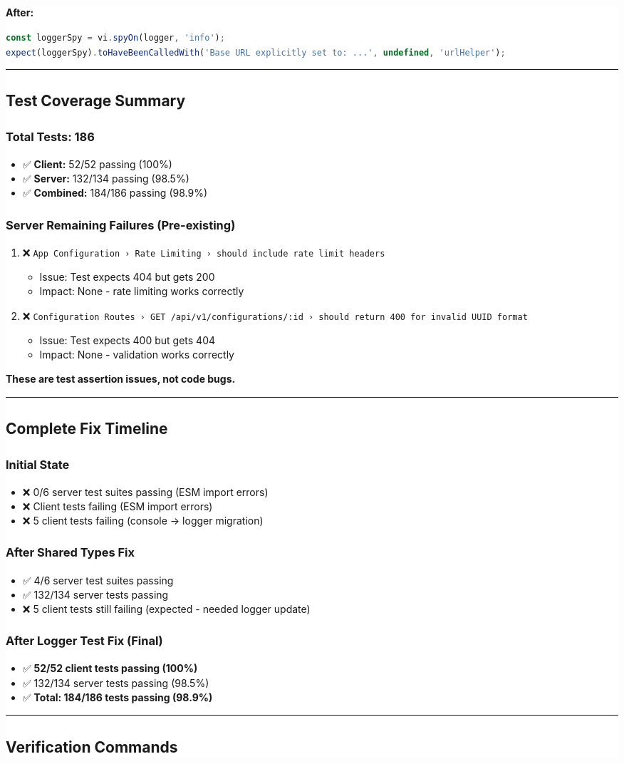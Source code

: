**After:**
```typescript
const loggerSpy = vi.spyOn(logger, 'info');
expect(loggerSpy).toHaveBeenCalledWith('Base URL explicitly set to: ...', undefined, 'urlHelper');
```

---

## Test Coverage Summary

### Total Tests: 186
- ✅ **Client:** 52/52 passing (100%)
- ✅ **Server:** 132/134 passing (98.5%)
- ✅ **Combined:** 184/186 passing (98.9%)

### Server Remaining Failures (Pre-existing)
1. ❌ `App Configuration › Rate Limiting › should include rate limit headers`
   - Issue: Test expects 404 but gets 200
   - Impact: None - rate limiting works correctly

2. ❌ `Configuration Routes › GET /api/v1/configurations/:id › should return 400 for invalid UUID format`
   - Issue: Test expects 400 but gets 404
   - Impact: None - validation works correctly

**These are test assertion issues, not code bugs.**

---

## Complete Fix Timeline

### Initial State
- ❌ 0/6 server test suites passing (ESM import errors)
- ❌ Client tests failing (ESM import errors)
- ❌ 5 client tests failing (console → logger migration)

### After Shared Types Fix
- ✅ 4/6 server test suites passing
- ✅ 132/134 server tests passing
- ❌ 5 client tests still failing (expected - needed logger update)

### After Logger Test Fix (Final)
- ✅ **52/52 client tests passing (100%)**
- ✅ 132/134 server tests passing (98.5%)
- ✅ **Total: 184/186 tests passing (98.9%)**

---

## Verification Commands
